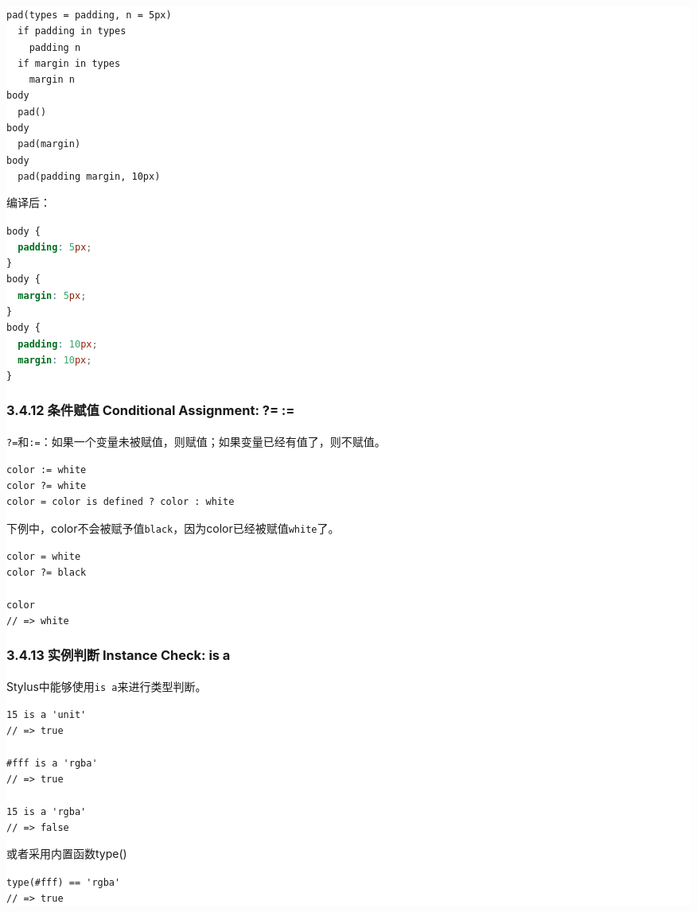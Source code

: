 ```
pad(types = padding, n = 5px)
  if padding in types
    padding n
  if margin in types
    margin n
body
  pad()
body
  pad(margin)
body
  pad(padding margin, 10px)
```
编译后：
```css
body {
  padding: 5px;
}
body {
  margin: 5px;
}
body {
  padding: 10px;
  margin: 10px;
}
```

### 3.4.12 条件赋值 Conditional Assignment: ?= :=

`?=`和`:=`：如果一个变量未被赋值，则赋值；如果变量已经有值了，则不赋值。
```
color := white
color ?= white
color = color is defined ? color : white
```
下例中，color不会被赋予值`black`，因为color已经被赋值`white`了。
```
color = white
color ?= black

color
// => white
```

### 3.4.13 实例判断 Instance Check: is a

Stylus中能够使用`is a`来进行类型判断。
```
15 is a 'unit'
// => true

#fff is a 'rgba'
// => true

15 is a 'rgba'
// => false
```
或者采用内置函数type()
```
type(#fff) == 'rgba'
// => true  
```
